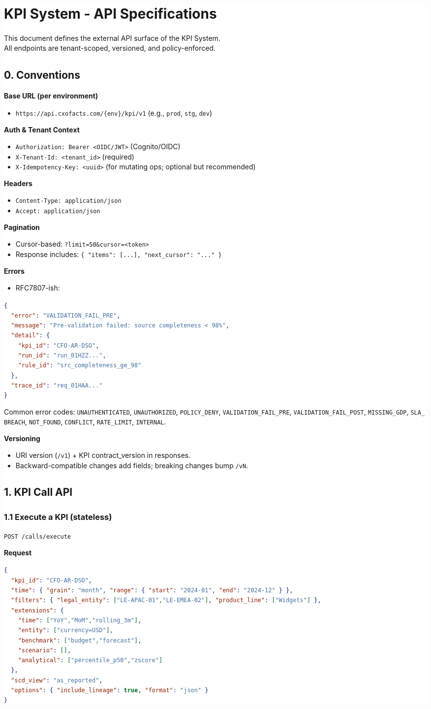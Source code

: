 # KPI System - API Specifications

This document defines the external API surface of the KPI System.  
All endpoints are tenant-scoped, versioned, and policy-enforced.

## 0. Conventions

**Base URL (per environment)**  
- `https://api.cxofacts.com/{env}/kpi/v1` (e.g., `prod`, `stg`, `dev`)

**Auth & Tenant Context**  
- `Authorization: Bearer <OIDC/JWT>` (Cognito/OIDC)  
- `X-Tenant-Id: <tenant_id>` (required)  
- `X-Idempotency-Key: <uuid>` (for mutating ops; optional but recommended)

**Headers**  
- `Content-Type: application/json`  
- `Accept: application/json`

**Pagination**  
- Cursor-based: `?limit=50&cursor=<token>`  
- Response includes: `{ "items": [...], "next_cursor": "..." }`

**Errors**  
- RFC7807-ish:  
```json
{
  "error": "VALIDATION_FAIL_PRE",
  "message": "Pre-validation failed: source completeness < 98%",
  "detail": {
    "kpi_id": "CFO-AR-DSO",
    "run_id": "run_01HZZ...",
    "rule_id": "src_completeness_ge_98"
  },
  "trace_id": "req_01HAA..."
}
```
Common error codes: `UNAUTHENTICATED`, `UNAUTHORIZED`, `POLICY_DENY`, `VALIDATION_FAIL_PRE`, `VALIDATION_FAIL_POST`, `MISSING_GDP`, `SLA_BREACH`, `NOT_FOUND`, `CONFLICT`, `RATE_LIMIT`, `INTERNAL`.

**Versioning**  
- URI version (`/v1`) + KPI contract_version in responses.  
- Backward-compatible changes add fields; breaking changes bump `/vN`.

## 1. KPI Call API

### 1.1 Execute a KPI (stateless)
`POST /calls/execute`

**Request**
```json
{
  "kpi_id": "CFO-AR-DSO",
  "time": { "grain": "month", "range": { "start": "2024-01", "end": "2024-12" } },
  "filters": { "legal_entity": ["LE-APAC-01","LE-EMEA-02"], "product_line": ["Widgets"] },
  "extensions": {
    "time": ["YoY","MoM","rolling_3m"],
    "entity": ["currency=USD"],
    "benchmark": ["budget","forecast"],
    "scenario": [],
    "analytical": ["percentile_p50","zscore"]
  },
  "scd_view": "as_reported", 
  "options": { "include_lineage": true, "format": "json" }
}
```
